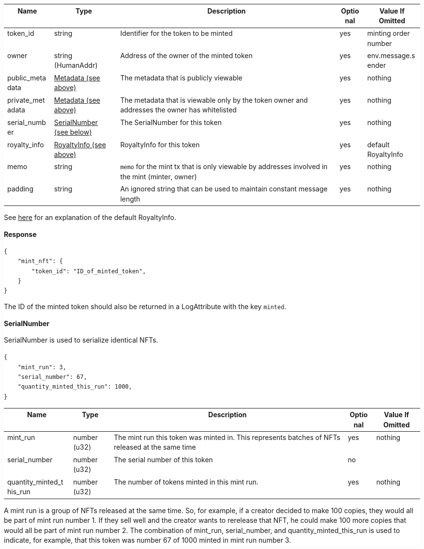 | Name              | Type                                                                                                       | Description                                                                                    | Optional | Value If Omitted     |
| ----------------- | ---------------------------------------------------------------------------------------------------------- | ---------------------------------------------------------------------------------------------- | -------- | -------------------- |
| token\_id         | string                                                                                                     | Identifier for the token to be minted                                                          | yes      | minting order number |
| owner             | string (HumanAddr)                                                                                         | Address of the owner of the minted token                                                       | yes      | env.message.sender   |
| public\_metadata  | [Metadata (see above)](https://github.com/SecretFoundation/SNIPs/blob/master/SNIP-721.md#metadata)         | The metadata that is publicly viewable                                                         | yes      | nothing              |
| private\_metadata | [Metadata (see above)](https://github.com/SecretFoundation/SNIPs/blob/master/SNIP-721.md#metadata)         | The metadata that is viewable only by the token owner and addresses the owner has whitelisted  | yes      | nothing              |
| serial\_number    | [SerialNumber (see below)](https://github.com/SecretFoundation/SNIPs/blob/master/SNIP-721.md#serialnumber) | The SerialNumber for this token                                                                | yes      | nothing              |
| royalty\_info     | [RoyaltyInfo (see above)](https://github.com/SecretFoundation/SNIPs/blob/master/SNIP-721.md#royaltyinfo)   | RoyaltyInfo for this token                                                                     | yes      | default RoyaltyInfo  |
| memo              | string                                                                                                     | `memo` for the mint tx that is only viewable by addresses involved in the mint (minter, owner) | yes      | nothing              |
| padding           | string                                                                                                     | An ignored string that can be used to maintain constant message length                         | yes      | nothing              |

See [here](https://github.com/SecretFoundation/SNIPs/blob/master/SNIP-721.md#setroyaltyinfo) for an explanation of the default RoyaltyInfo.

**Response**

```
{
	"mint_nft": {
		"token_id": "ID_of_minted_token",
	}
}
```

The ID of the minted token should also be returned in a LogAttribute with the key `minted`.

**SerialNumber**

SerialNumber is used to serialize identical NFTs.

```
{
	"mint_run": 3,
	"serial_number": 67,
	"quantity_minted_this_run": 1000,
}
```

| Name                        | Type         | Description                                                                                      | Optional | Value If Omitted |
| --------------------------- | ------------ | ------------------------------------------------------------------------------------------------ | -------- | ---------------- |
| mint\_run                   | number (u32) | The mint run this token was minted in. This represents batches of NFTs released at the same time | yes      | nothing          |
| serial\_number              | number (u32) | The serial number of this token                                                                  | no       |                  |
| quantity\_minted\_this\_run | number (u32) | The number of tokens minted in this mint run.                                                    | yes      | nothing          |

A mint run is a group of NFTs released at the same time. So, for example, if a creator decided to make 100 copies, they would all be part of mint run number 1. If they sell well and the creator wants to rerelease that NFT, he could make 100 more copies that would all be part of mint run number 2. The combination of mint\_run, serial\_number, and quantity\_minted\_this\_run is used to indicate, for example, that this token was number 67 of 1000 minted in mint run number 3.
